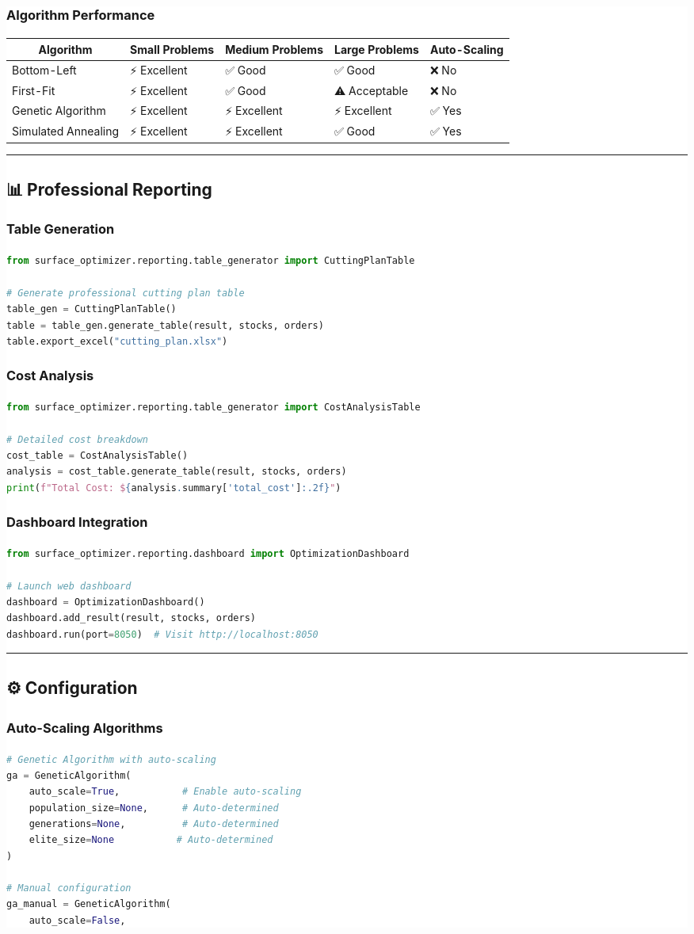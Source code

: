 ### Algorithm Performance

| Algorithm | Small Problems | Medium Problems | Large Problems | Auto-Scaling |
|-----------|----------------|-----------------|----------------|--------------|
| Bottom-Left | ⚡ Excellent | ✅ Good | ✅ Good | ❌ No |
| First-Fit | ⚡ Excellent | ✅ Good | ⚠️ Acceptable | ❌ No |
| Genetic Algorithm | ⚡ Excellent | ⚡ Excellent | ⚡ Excellent | ✅ Yes |
| Simulated Annealing | ⚡ Excellent | ⚡ Excellent | ✅ Good | ✅ Yes |

---

## 📊 **Professional Reporting**

### Table Generation
```python
from surface_optimizer.reporting.table_generator import CuttingPlanTable

# Generate professional cutting plan table
table_gen = CuttingPlanTable()
table = table_gen.generate_table(result, stocks, orders)
table.export_excel("cutting_plan.xlsx")
```

### Cost Analysis
```python
from surface_optimizer.reporting.table_generator import CostAnalysisTable

# Detailed cost breakdown
cost_table = CostAnalysisTable()
analysis = cost_table.generate_table(result, stocks, orders)
print(f"Total Cost: ${analysis.summary['total_cost']:.2f}")
```

### Dashboard Integration
```python
from surface_optimizer.reporting.dashboard import OptimizationDashboard

# Launch web dashboard
dashboard = OptimizationDashboard()
dashboard.add_result(result, stocks, orders)
dashboard.run(port=8050)  # Visit http://localhost:8050
```

---

## ⚙️ **Configuration**

### Auto-Scaling Algorithms
```python
# Genetic Algorithm with auto-scaling
ga = GeneticAlgorithm(
    auto_scale=True,           # Enable auto-scaling
    population_size=None,      # Auto-determined
    generations=None,          # Auto-determined
    elite_size=None           # Auto-determined
)

# Manual configuration
ga_manual = GeneticAlgorithm(
    auto_scale=False,
```